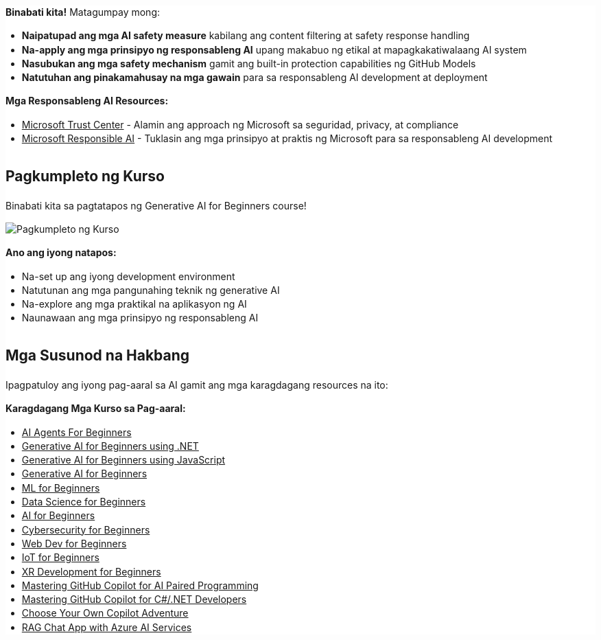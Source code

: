 **Binabati kita!** Matagumpay mong:  

- **Naipatupad ang mga AI safety measure** kabilang ang content filtering at safety response handling  
- **Na-apply ang mga prinsipyo ng responsableng AI** upang makabuo ng etikal at mapagkakatiwalaang AI system  
- **Nasubukan ang mga safety mechanism** gamit ang built-in protection capabilities ng GitHub Models  
- **Natutuhan ang pinakamahusay na mga gawain** para sa responsableng AI development at deployment  

**Mga Responsableng AI Resources:**  
- [Microsoft Trust Center](https://www.microsoft.com/trust-center) - Alamin ang approach ng Microsoft sa seguridad, privacy, at compliance  
- [Microsoft Responsible AI](https://www.microsoft.com/ai/responsible-ai) - Tuklasin ang mga prinsipyo at praktis ng Microsoft para sa responsableng AI development  

## Pagkumpleto ng Kurso

Binabati kita sa pagtatapos ng Generative AI for Beginners course!  

![Pagkumpleto ng Kurso](../../../translated_images/image.73c7e2ff4a652e77a3ff439639bf47b8406e3b32ec6ecddc571a31b6f886cf12.tl.png)  

**Ano ang iyong natapos:**  
- Na-set up ang iyong development environment  
- Natutunan ang mga pangunahing teknik ng generative AI  
- Na-explore ang mga praktikal na aplikasyon ng AI  
- Naunawaan ang mga prinsipyo ng responsableng AI  

## Mga Susunod na Hakbang

Ipagpatuloy ang iyong pag-aaral sa AI gamit ang mga karagdagang resources na ito:  

**Karagdagang Mga Kurso sa Pag-aaral:**  
- [AI Agents For Beginners](https://github.com/microsoft/ai-agents-for-beginners)  
- [Generative AI for Beginners using .NET](https://github.com/microsoft/Generative-AI-for-beginners-dotnet)  
- [Generative AI for Beginners using JavaScript](https://github.com/microsoft/generative-ai-with-javascript)  
- [Generative AI for Beginners](https://github.com/microsoft/generative-ai-for-beginners)  
- [ML for Beginners](https://aka.ms/ml-beginners)  
- [Data Science for Beginners](https://aka.ms/datascience-beginners)  
- [AI for Beginners](https://aka.ms/ai-beginners)  
- [Cybersecurity for Beginners](https://github.com/microsoft/Security-101)  
- [Web Dev for Beginners](https://aka.ms/webdev-beginners)  
- [IoT for Beginners](https://aka.ms/iot-beginners)  
- [XR Development for Beginners](https://github.com/microsoft/xr-development-for-beginners)  
- [Mastering GitHub Copilot for AI Paired Programming](https://aka.ms/GitHubCopilotAI)  
- [Mastering GitHub Copilot for C#/.NET Developers](https://github.com/microsoft/mastering-github-copilot-for-dotnet-csharp-developers)  
- [Choose Your Own Copilot Adventure](https://github.com/microsoft/CopilotAdventures)  
- [RAG Chat App with Azure AI Services](https://github.com/Azure-Samples/azure-search-openai-demo-java)  
